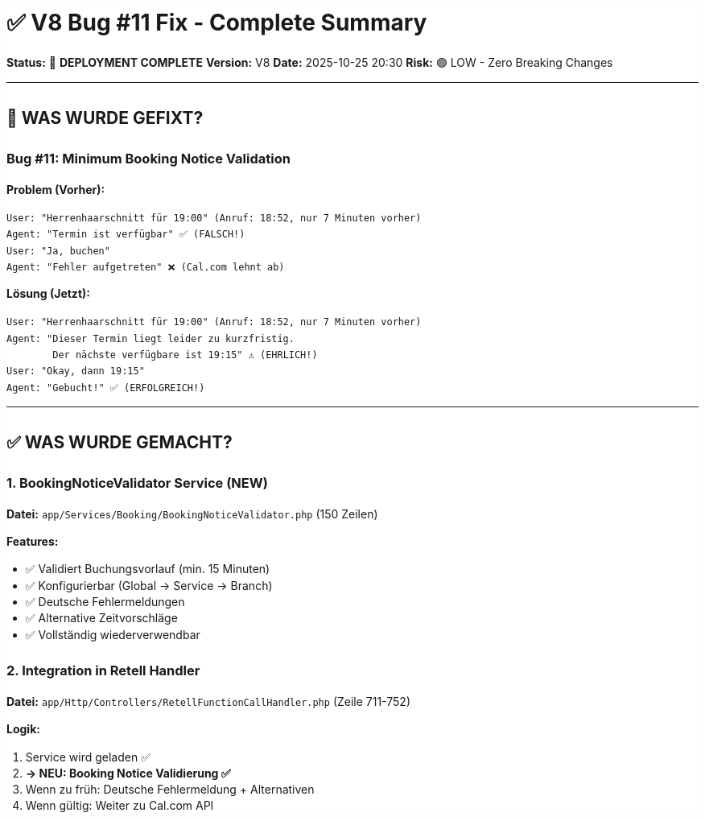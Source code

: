 # ✅ V8 Bug #11 Fix - Complete Summary

**Status:** 🎉 **DEPLOYMENT COMPLETE**
**Version:** V8
**Date:** 2025-10-25 20:30
**Risk:** 🟢 LOW - Zero Breaking Changes

---

## 🎯 WAS WURDE GEFIXT?

### Bug #11: Minimum Booking Notice Validation

**Problem (Vorher):**
```
User: "Herrenhaarschnitt für 19:00" (Anruf: 18:52, nur 7 Minuten vorher)
Agent: "Termin ist verfügbar" ✅ (FALSCH!)
User: "Ja, buchen"
Agent: "Fehler aufgetreten" ❌ (Cal.com lehnt ab)
```

**Lösung (Jetzt):**
```
User: "Herrenhaarschnitt für 19:00" (Anruf: 18:52, nur 7 Minuten vorher)
Agent: "Dieser Termin liegt leider zu kurzfristig.
        Der nächste verfügbare ist 19:15" ⚠️ (EHRLICH!)
User: "Okay, dann 19:15"
Agent: "Gebucht!" ✅ (ERFOLGREICH!)
```

---

## ✅ WAS WURDE GEMACHT?

### 1. BookingNoticeValidator Service (NEW)
**Datei:** `app/Services/Booking/BookingNoticeValidator.php` (150 Zeilen)

**Features:**
- ✅ Validiert Buchungsvorlauf (min. 15 Minuten)
- ✅ Konfigurierbar (Global → Service → Branch)
- ✅ Deutsche Fehlermeldungen
- ✅ Alternative Zeitvorschläge
- ✅ Vollständig wiederverwendbar

### 2. Integration in Retell Handler
**Datei:** `app/Http/Controllers/RetellFunctionCallHandler.php` (Zeile 711-752)

**Logik:**
1. Service wird geladen ✅
2. **→ NEU: Booking Notice Validierung ✅**
3. Wenn zu früh: Deutsche Fehlermeldung + Alternativen
4. Wenn gültig: Weiter zu Cal.com API
